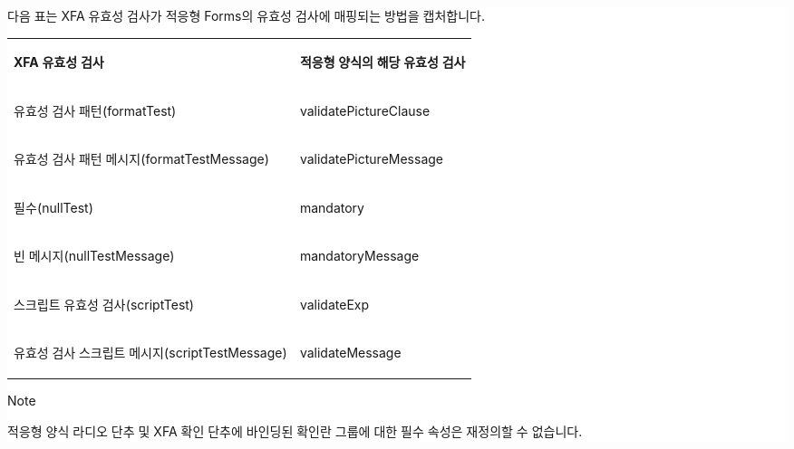 다음 표는 XFA 유효성 검사가 적응형 Forms의 유효성 검사에 매핑되는 방법을 캡처합니다.

<table>
 <tbody>
  <tr>
   <td><p><strong>XFA 유효성 검사</strong></p> </td>
   <td><p><strong>적응형 양식의 해당 유효성 검사</strong></p> </td>
  </tr>
  <tr>
   <td><p>유효성 검사 패턴(formatTest)</p> </td>
   <td><p>validatePictureClause</p> </td>
  </tr>
  <tr>
   <td><p>유효성 검사 패턴 메시지(formatTestMessage)</p> </td>
   <td><p>validatePictureMessage</p> </td>
  </tr>
  <tr>
   <td><p>필수(nullTest)</p> </td>
   <td><p>mandatory </p> </td>
  </tr>
  <tr>
   <td><p>빈 메시지(nullTestMessage) </p> </td>
   <td><p>mandatoryMessage</p> </td>
  </tr>
  <tr>
   <td><p>스크립트 유효성 검사(scriptTest)</p> </td>
   <td><p>validateExp</p> </td>
  </tr>
  <tr>
   <td><p>유효성 검사 스크립트 메시지(scriptTestMessage)</p> </td>
   <td><p>validateMessage</p> </td>
  </tr>
 </tbody>
</table>

>[!NOTE]
>
>적응형 양식 라디오 단추 및 XFA 확인 단추에 바인딩된 확인란 그룹에 대한 필수 속성은 재정의할 수 없습니다.

